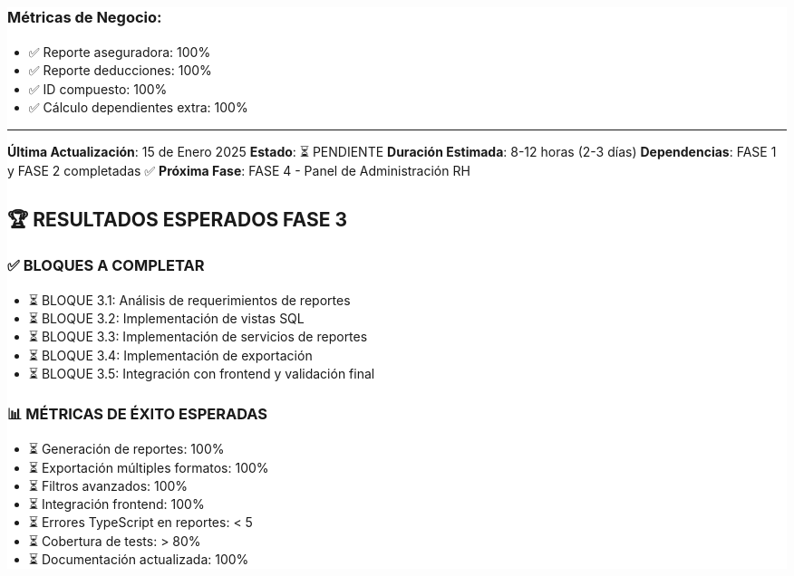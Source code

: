 ### **Métricas de Negocio**:
- ✅ Reporte aseguradora: 100%
- ✅ Reporte deducciones: 100%
- ✅ ID compuesto: 100%
- ✅ Cálculo dependientes extra: 100%

---

**Última Actualización**: 15 de Enero 2025
**Estado**: ⏳ PENDIENTE
**Duración Estimada**: 8-12 horas (2-3 días)
**Dependencias**: FASE 1 y FASE 2 completadas ✅
**Próxima Fase**: FASE 4 - Panel de Administración RH

## 🏆 RESULTADOS ESPERADOS FASE 3

### **✅ BLOQUES A COMPLETAR**
- ⏳ BLOQUE 3.1: Análisis de requerimientos de reportes
- ⏳ BLOQUE 3.2: Implementación de vistas SQL
- ⏳ BLOQUE 3.3: Implementación de servicios de reportes
- ⏳ BLOQUE 3.4: Implementación de exportación
- ⏳ BLOQUE 3.5: Integración con frontend y validación final

### **📊 MÉTRICAS DE ÉXITO ESPERADAS**
- ⏳ Generación de reportes: 100%
- ⏳ Exportación múltiples formatos: 100%
- ⏳ Filtros avanzados: 100%
- ⏳ Integración frontend: 100%
- ⏳ Errores TypeScript en reportes: < 5
- ⏳ Cobertura de tests: > 80%
- ⏳ Documentación actualizada: 100%
